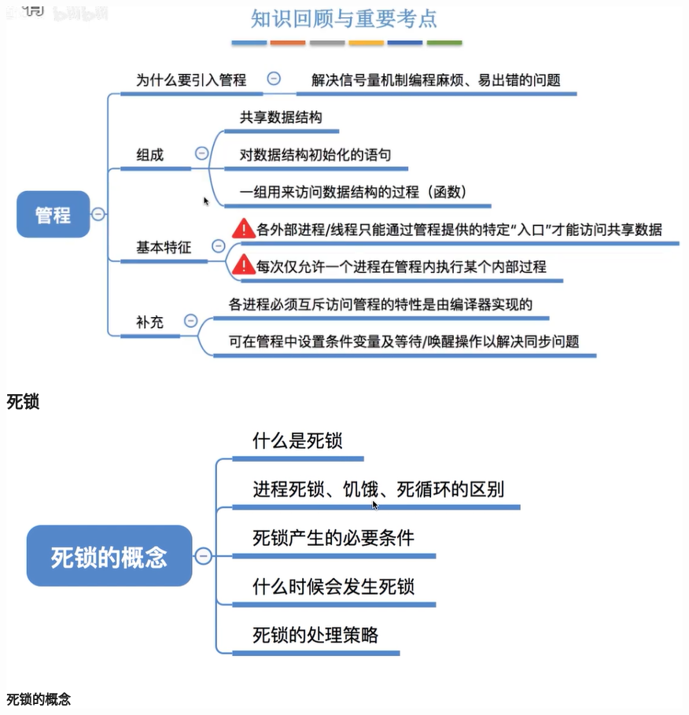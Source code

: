 ![image-20200702081949995](pic/image-20200702081949995.png)





## 死锁

![image-20200702082000759](pic/image-20200702082000759.png)

### 死锁的概念
